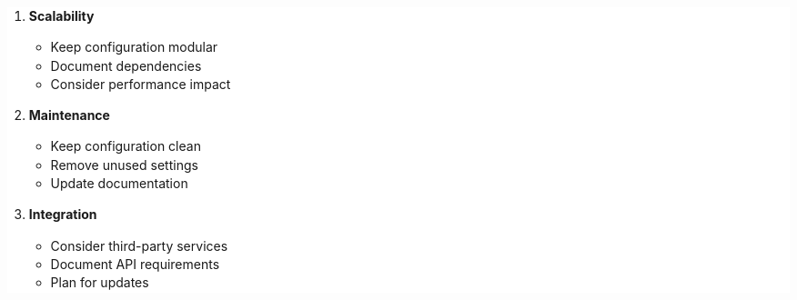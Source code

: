 1. **Scalability**
   - Keep configuration modular
   - Document dependencies
   - Consider performance impact

2. **Maintenance**
   - Keep configuration clean
   - Remove unused settings
   - Update documentation

3. **Integration**
   - Consider third-party services
   - Document API requirements
   - Plan for updates
